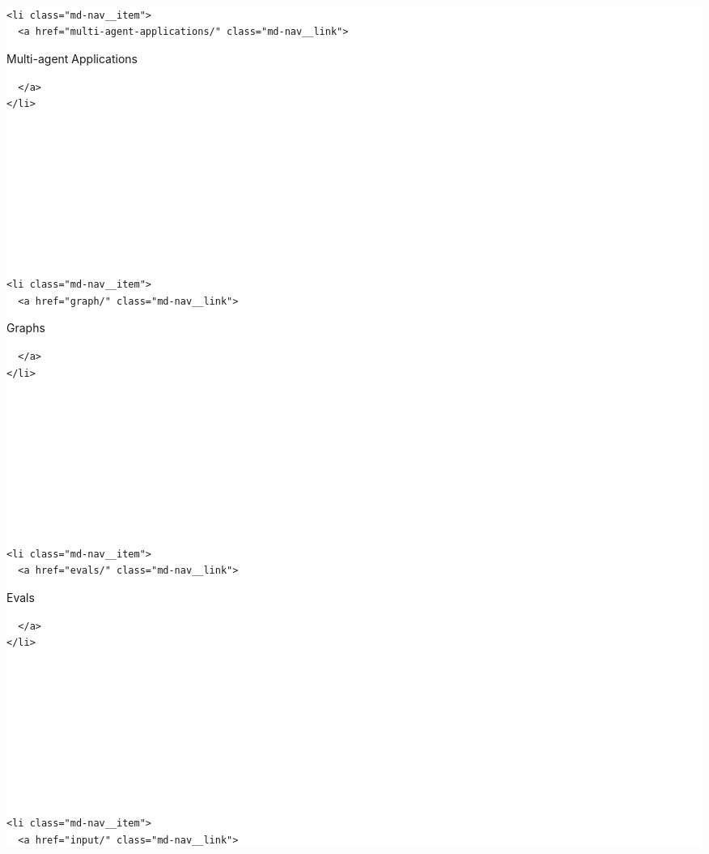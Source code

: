   
  
  
  
    <li class="md-nav__item">
      <a href="multi-agent-applications/" class="md-nav__link">
        
  
  <span class="md-ellipsis">
    Multi-agent Applications
    
  </span>
  

      </a>
    </li>
  

              
            
              
                
  
  
  
  
    <li class="md-nav__item">
      <a href="graph/" class="md-nav__link">
        
  
  <span class="md-ellipsis">
    Graphs
    
  </span>
  

      </a>
    </li>
  

              
            
              
                
  
  
  
  
    <li class="md-nav__item">
      <a href="evals/" class="md-nav__link">
        
  
  <span class="md-ellipsis">
    Evals
    
  </span>
  

      </a>
    </li>
  

              
            
              
                
  
  
  
  
    <li class="md-nav__item">
      <a href="input/" class="md-nav__link">
        
  